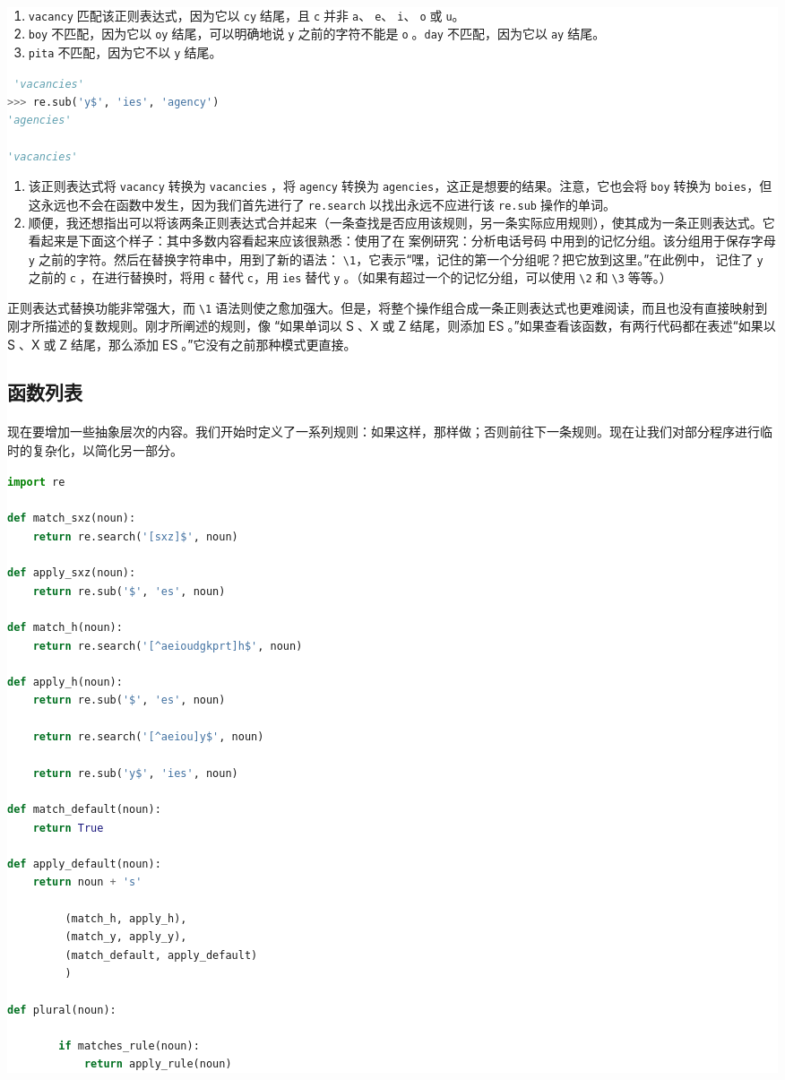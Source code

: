 1.  `vacancy` 匹配该正则表达式，因为它以 `cy` 结尾，且 `c` 并非 `a`、 `e`、 `i`、 `o` 或 `u`。
2.  `boy` 不匹配，因为它以 `oy` 结尾，可以明确地说 `y` 之前的字符不能是 `o` 。`day` 不匹配，因为它以 `ay` 结尾。
3.  `pita` 不匹配，因为它不以 `y` 结尾。

```py
 'vacancies'
>>> re.sub('y$', 'ies', 'agency')
'agencies'

'vacancies' 
```

1.  该正则表达式将 `vacancy` 转换为 `vacancies` ，将 `agency` 转换为 `agencies`，这正是想要的结果。注意，它也会将 `boy` 转换为 `boies`，但这永远也不会在函数中发生，因为我们首先进行了 `re.search` 以找出永远不应进行该 `re.sub` 操作的单词。
2.  顺便，我还想指出可以将该两条正则表达式合并起来（一条查找是否应用该规则，另一条实际应用规则），使其成为一条正则表达式。它看起来是下面这个样子：其中多数内容看起来应该很熟悉：使用了在 案例研究：分析电话号码 中用到的记忆分组。该分组用于保存字母 `y` 之前的字符。然后在替换字符串中，用到了新的语法： `\1`，它表示“嘿，记住的第一个分组呢？把它放到这里。”在此例中， 记住了 `y` 之前的 `c` ，在进行替换时，将用 `c` 替代 `c`，用 `ies` 替代 `y` 。（如果有超过一个的记忆分组，可以使用 `\2` 和 `\3` 等等。）

正则表达式替换功能非常强大，而 `\1` 语法则使之愈加强大。但是，将整个操作组合成一条正则表达式也更难阅读，而且也没有直接映射到刚才所描述的复数规则。刚才所阐述的规则，像 “如果单词以 S 、X 或 Z 结尾，则添加 ES 。”如果查看该函数，有两行代码都在表述“如果以 S 、X 或 Z 结尾，那么添加 ES 。”它没有之前那种模式更直接。

## 函数列表

现在要增加一些抽象层次的内容。我们开始时定义了一系列规则：如果这样，那样做；否则前往下一条规则。现在让我们对部分程序进行临时的复杂化，以简化另一部分。

```py
import re

def match_sxz(noun):
    return re.search('[sxz]$', noun)

def apply_sxz(noun):
    return re.sub('$', 'es', noun)

def match_h(noun):
    return re.search('[^aeioudgkprt]h$', noun)

def apply_h(noun):
    return re.sub('$', 'es', noun)

    return re.search('[^aeiou]y$', noun)

    return re.sub('y$', 'ies', noun)

def match_default(noun):
    return True

def apply_default(noun):
    return noun + 's'

         (match_h, apply_h),
         (match_y, apply_y),
         (match_default, apply_default)
         )

def plural(noun):           

        if matches_rule(noun):
            return apply_rule(noun) 
```
